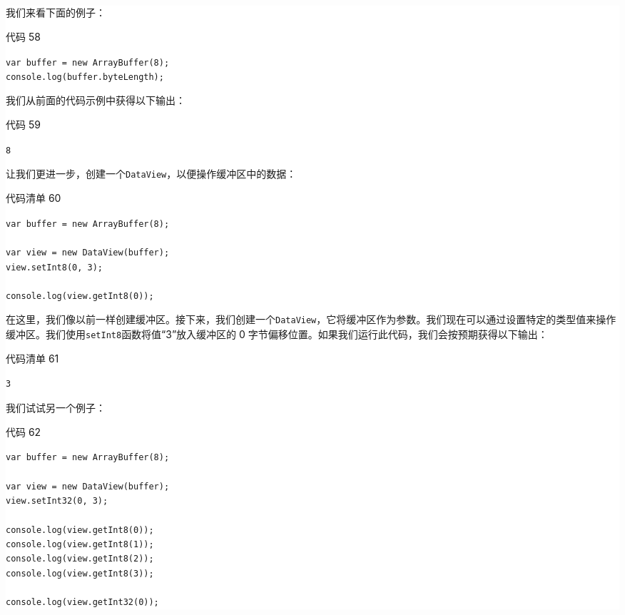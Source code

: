 我们来看下面的例子：

代码 58

```
var buffer = new ArrayBuffer(8);
console.log(buffer.byteLength);

```

我们从前面的代码示例中获得以下输出：

代码 59

```
8

```

让我们更进一步，创建一个`DataView`，以便操作缓冲区中的数据：

代码清单 60

```
var buffer = new ArrayBuffer(8);

var view = new DataView(buffer);
view.setInt8(0, 3);

console.log(view.getInt8(0));

```

在这里，我们像以前一样创建缓冲区。接下来，我们创建一个`DataView`，它将缓冲区作为参数。我们现在可以通过设置特定的类型值来操作缓冲区。我们使用`setInt8`函数将值“3”放入缓冲区的 0 字节偏移位置。如果我们运行此代码，我们会按预期获得以下输出：

代码清单 61

```
3

```

我们试试另一个例子：

代码 62

```
var buffer = new ArrayBuffer(8);

var view = new DataView(buffer);
view.setInt32(0, 3);

console.log(view.getInt8(0));
console.log(view.getInt8(1));
console.log(view.getInt8(2));
console.log(view.getInt8(3));

console.log(view.getInt32(0));

```
